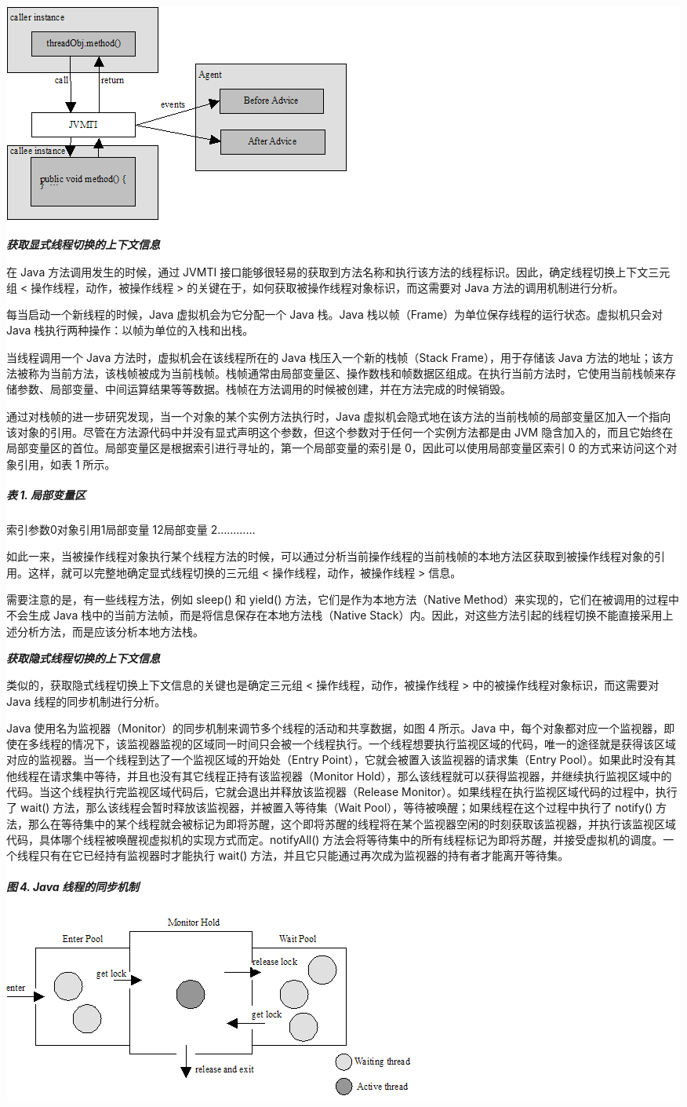 ![图 3. Java 线程监控模型](../ibm_articles_img/j-lo-jvmti_images_image003.gif)

**_获取显式线程切换的上下文信息_**

在 Java 方法调用发生的时候，通过 JVMTI 接口能够很轻易的获取到方法名称和执行该方法的线程标识。因此，确定线程切换上下文三元组 < 操作线程，动作，被操作线程 > 的关键在于，如何获取被操作线程对象标识，而这需要对 Java 方法的调用机制进行分析。

每当启动一个新线程的时候，Java 虚拟机会为它分配一个 Java 栈。Java 栈以帧（Frame）为单位保存线程的运行状态。虚拟机只会对 Java 栈执行两种操作：以帧为单位的入栈和出栈。

当线程调用一个 Java 方法时，虚拟机会在该线程所在的 Java 栈压入一个新的栈帧（Stack Frame），用于存储该 Java 方法的地址；该方法被称为当前方法，该栈帧被成为当前栈帧。栈帧通常由局部变量区、操作数栈和帧数据区组成。在执行当前方法时，它使用当前栈帧来存储参数、局部变量、中间运算结果等等数据。栈帧在方法调用的时候被创建，并在方法完成的时候销毁。

通过对栈帧的进一步研究发现，当一个对象的某个实例方法执行时，Java 虚拟机会隐式地在该方法的当前栈帧的局部变量区加入一个指向该对象的引用。尽管在方法源代码中并没有显式声明这个参数，但这个参数对于任何一个实例方法都是由 JVM 隐含加入的，而且它始终在局部变量区的首位。局部变量区是根据索引进行寻址的，第一个局部变量的索引是 0，因此可以使用局部变量区索引 0 的方式来访问这个对象引用，如表 1 所示。

##### 表 1\. 局部变量区

索引参数0对象引用1局部变量 12局部变量 2…………

如此一来，当被操作线程对象执行某个线程方法的时候，可以通过分析当前操作线程的当前栈帧的本地方法区获取到被操作线程对象的引用。这样，就可以完整地确定显式线程切换的三元组 < 操作线程，动作，被操作线程 \> 信息。

需要注意的是，有一些线程方法，例如 sleep() 和 yield() 方法，它们是作为本地方法（Native Method）来实现的，它们在被调用的过程中不会生成 Java 栈中的当前方法帧，而是将信息保存在本地方法栈（Native Stack）内。因此，对这些方法引起的线程切换不能直接采用上述分析方法，而是应该分析本地方法栈。

**_获取隐式线程切换的上下文信息_**

类似的，获取隐式线程切换上下文信息的关键也是确定三元组 < 操作线程，动作，被操作线程 \> 中的被操作线程对象标识，而这需要对 Java 线程的同步机制进行分析。

Java 使用名为监视器（Monitor）的同步机制来调节多个线程的活动和共享数据，如图 4 所示。Java 中，每个对象都对应一个监视器，即使在多线程的情况下，该监视器监视的区域同一时间只会被一个线程执行。一个线程想要执行监视区域的代码，唯一的途径就是获得该区域对应的监视器。当一个线程到达了一个监视区域的开始处（Entry Point），它就会被置入该监视器的请求集（Entry Pool）。如果此时没有其他线程在请求集中等待，并且也没有其它线程正持有该监视器（Monitor Hold），那么该线程就可以获得监视器，并继续执行监视区域中的代码。当这个线程执行完监视区域代码后，它就会退出并释放该监视器（Release Monitor）。如果线程在执行监视区域代码的过程中，执行了 wait() 方法，那么该线程会暂时释放该监视器，并被置入等待集（Wait Pool），等待被唤醒；如果线程在这个过程中执行了 notify() 方法，那么在等待集中的某个线程就会被标记为即将苏醒，这个即将苏醒的线程将在某个监视器空闲的时刻获取该监视器，并执行该监视区域代码，具体哪个线程被唤醒视虚拟机的实现方式而定。notifyAll() 方法会将等待集中的所有线程标记为即将苏醒，并接受虚拟机的调度。一个线程只有在它已经持有监视器时才能执行 wait() 方法，并且它只能通过再次成为监视器的持有者才能离开等待集。

##### 图 4\. Java 线程的同步机制

![图 4. Java 线程的同步机制](../ibm_articles_img/j-lo-jvmti_images_image004.gif)
